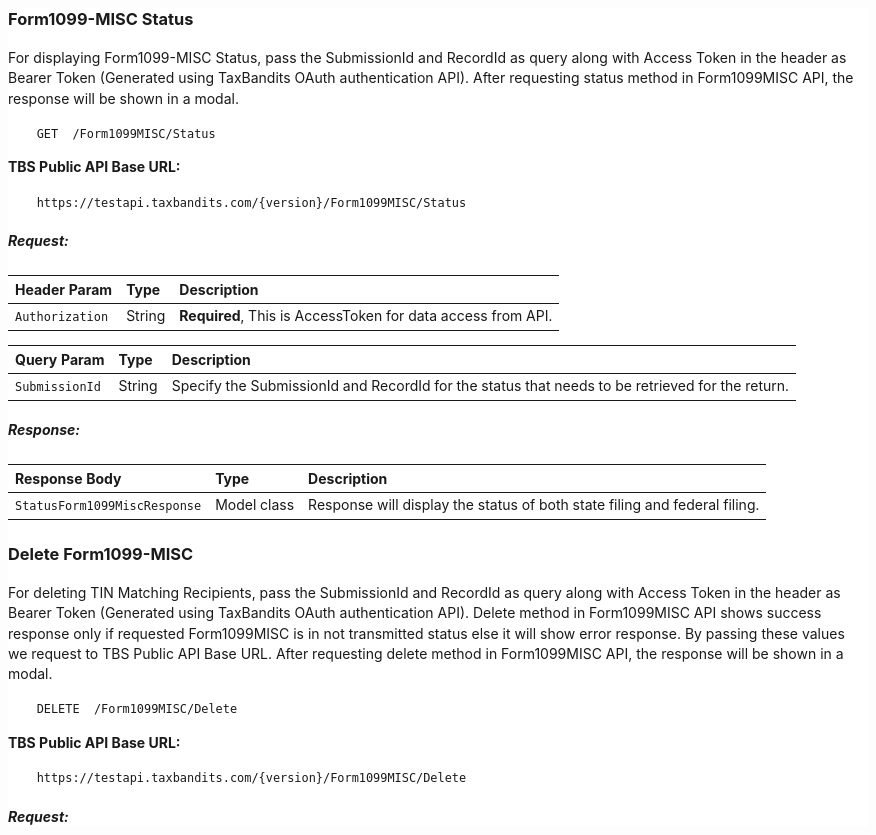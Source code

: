 ### Form1099-MISC Status

For displaying Form1099-MISC Status, pass the SubmissionId and RecordId as query along with Access Token in the header as
Bearer Token (Generated using TaxBandits OAuth authentication API).
After requesting status method in Form1099MISC API, the response will be shown in a modal.

```https
    GET  /Form1099MISC/Status
```

**TBS Public API Base URL:**

```
    https://testapi.taxbandits.com/{version}/Form1099MISC/Status
```

##### Request:

| Header Param    | Type   | Description                                                 |
|:----------------|:-------|:------------------------------------------------------------|
| `Authorization` | String | **Required**, This is AccessToken for data access from API. |

| Query Param    | Type   | Description                                                                                     |
|:---------------|:-------|:------------------------------------------------------------------------------------------------|
| `SubmissionId` | String | Specify the SubmissionId and RecordId for the status that needs to be retrieved for the return. |

##### Response:

| Response Body                | Type        | Description                                                               |
|:-----------------------------|:------------|:--------------------------------------------------------------------------|
| `StatusForm1099MiscResponse` | Model class | Response will display the status of both state filing and federal filing. |

### Delete Form1099-MISC

For deleting TIN Matching Recipients, pass the SubmissionId and RecordId as query along with Access Token in the header
as Bearer Token (Generated using TaxBandits OAuth authentication API). Delete method in Form1099MISC API shows success
response only if requested Form1099MISC is in not transmitted status else it will show error response. By passing these
values we request to TBS Public API Base URL.
After requesting delete method in Form1099MISC API, the response will be shown in a modal.

```https
    DELETE  /Form1099MISC/Delete
```

**TBS Public API Base URL:**

```
    https://testapi.taxbandits.com/{version}/Form1099MISC/Delete
```

##### Request:
